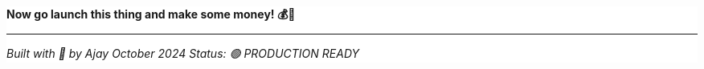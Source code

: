 
**Now go launch this thing and make some money! 💰🚀**

---

*Built with 💙 by Ajay*
*October 2024*
*Status: 🟢 PRODUCTION READY*

